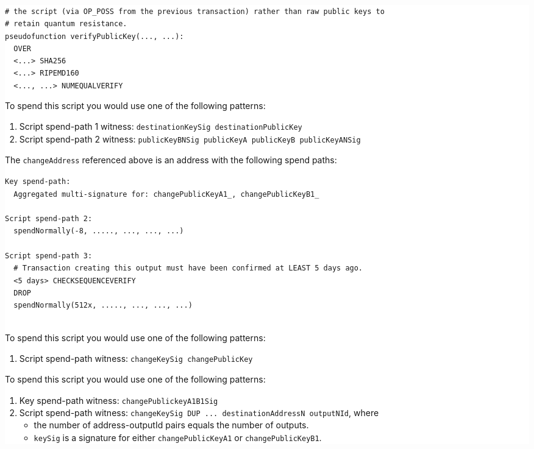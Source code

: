 ```
# the script (via OP_POSS from the previous transaction) rather than raw public keys to
# retain quantum resistance. 
pseudofunction verifyPublicKey(..., ...):
  OVER
  <...> SHA256
  <...> RIPEMD160
  <..., ...> NUMEQUALVERIFY  
```

To spend this script you would use one of the following patterns:

1. Script spend-path 1 witness:  `destinationKeySig destinationPublicKey`
3. Script spend-path 2 witness:  `publicKeyBNSig publicKeyA publicKeyB publicKeyANSig`

The `changeAddress` referenced above is an address with the following spend paths:

```
Key spend-path: 
  Aggregated multi-signature for: changePublicKeyA1_, changePublicKeyB1_
  
Script spend-path 2:
  spendNormally(-8, ....., ..., ..., ...)
  
Script spend-path 3:
  # Transaction creating this output must have been confirmed at LEAST 5 days ago.
  <5 days> CHECKSEQUENCEVERIFY
  DROP
  spendNormally(512x, ....., ..., ..., ...)
  
```

To spend this script you would use one of the following patterns:

1. Script spend-path witness:  `changeKeySig changePublicKey`

To spend this script you would use one of the following patterns:

1. Key spend-path witness: `changePublickeyA1B1Sig`
2. Script spend-path witness:  `changeKeySig DUP ... destinationAddressN outputNId`, where
   * the number of address-outputId pairs equals the number of outputs.
   * `keySig` is a signature for either `changePublicKeyA1` or `changePublicKeyB1`.